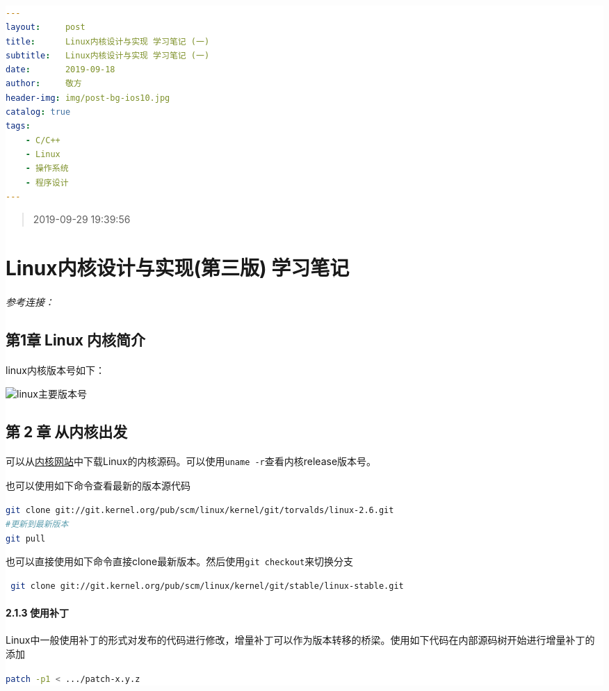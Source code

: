 ```yaml
---
layout:     post
title:      Linux内核设计与实现 学习笔记 (一)
subtitle:   Linux内核设计与实现 学习笔记 (一)
date:       2019-09-18
author:     敬方
header-img: img/post-bg-ios10.jpg
catalog: true
tags:
    - C/C++
    - Linux
    - 操作系统
    - 程序设计
---
```


> 2019-09-29 19:39:56

# Linux内核设计与实现(第三版) 学习笔记

_参考连接：_

## 第1章 Linux 内核简介

linux内核版本号如下：

![linux主要版本号](https://wangpengcheng.github.io/img/2019-09-29-21-38-08.png)

## 第 2 章 从内核出发

可以从[内核网站](https://www.kernel.org/)中下载Linux的内核源码。可以使用`uname -r`查看内核release版本号。

也可以使用如下命令查看最新的版本源代码

```bash
git clone git://git.kernel.org/pub/scm/linux/kernel/git/torvalds/linux-2.6.git
#更新到最新版本
git pull
```
也可以直接使用如下命令直接clone最新版本。然后使用`git checkout`来切换分支

```bash
 git clone git://git.kernel.org/pub/scm/linux/kernel/git/stable/linux-stable.git
```

#### 2.1.3 使用补丁

Linux中一般使用补丁的形式对发布的代码进行修改，增量补丁可以作为版本转移的桥梁。使用如下代码在内部源码树开始进行增量补丁的添加

```bash
patch -p1 < .../patch-x.y.z
```
